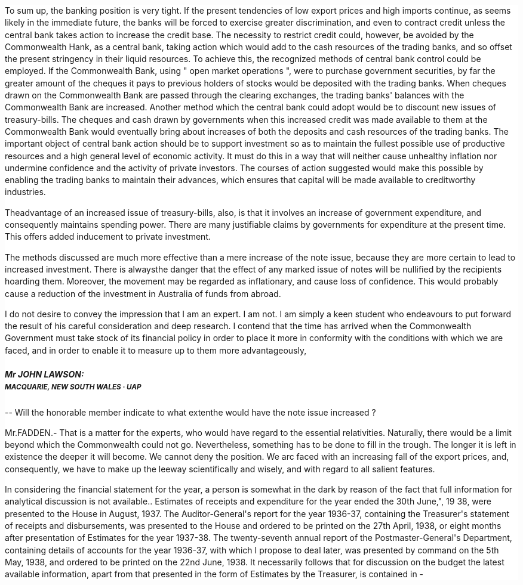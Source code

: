 To sum up, the banking position is very tight. If the present tendencies of low export prices and high imports continue, as seems likely in the immediate future, the banks will be forced to exercise greater discrimination, and even to contract credit unless the central bank takes action to increase the credit base. The necessity to restrict credit could, however, be avoided by the Commonwealth Hank, as a central bank, taking action which would add to the cash resources of the trading banks, and so offset the present stringency in their liquid resources. To achieve this, the recognized methods of central bank control could be employed. If the Commonwealth Bank, using " open market operations ", were to purchase government securities, by far the greater amount of the cheques it pays to previous holders of stocks would be deposited with the trading banks. When cheques drawn on the Commonwealth Bank are passed through the clearing exchanges, the trading banks' balances with the Commonwealth Bank are increased. Another method which the central bank could adopt would be to discount new issues of treasury-bills. The cheques and cash drawn by governments when this increased credit was made available to them at the Commonwealth Bank would eventually bring about increases of both the deposits and cash resources of the trading banks. The important object of central bank action should be to support investment so as to maintain the fullest possible use of productive resources and a high general level of economic activity. It must do this in a way that will neither cause unhealthy inflation nor undermine confidence and the activity of private investors. The courses of action suggested would make this possible by enabling the trading banks to maintain their advances, which ensures that capital will be made available to creditworthy industries. 

Theadvantage of an increased issue of treasury-bills, also, is that it involves an increase of government expenditure, and consequently maintains spending power. There are many justifiable claims by governments for expenditure at the present time. This offers added inducement to private investment. 

The methods discussed are much more effective than a mere increase of the note issue, because they are more certain to lead to increased investment. There is alwaysthe danger that the effect of any marked issue of notes will be nullified by the recipients hoarding them. Moreover, the movement may be regarded as inflationary, and cause loss of confidence. This would probably cause a reduction of the investment in Australia of funds from abroad. 

I do not desire to convey the impression that I am an expert. I am not. I am simply a keen student who endeavours to put forward the result of his careful consideration and deep research. I contend that the time has arrived when the Commonwealth Government must take stock of its financial policy in order to place it more in conformity with the conditions with which we are faced, and in order to enable it to measure up to them more advantageously, 

##### Mr JOHN LAWSON:<br><small class="text-muted">MACQUARIE, NEW SOUTH WALES &middot; UAP</small>

-- Will the honorable member indicate to what extenthe would have the note issue increased ? 

Mr.FADDEN.- That is a matter for the experts, who would have regard to the essential relativities. Naturally, there would be a limit beyond which the Commonwealth could not go. Nevertheless, something has to be done to fill in the trough. The longer it is left in existence the deeper it will become. We cannot deny the position. We arc faced with an increasing fall of the export prices, and, consequently, we have to make up the leeway scientifically and wisely, and with regard to all salient features. 

In considering the financial statement for the year, a person is somewhat in the dark by reason of the fact that full information for analytical discussion is not available.. Estimates of receipts and expenditure for the year ended the 30th June,", 19 38, were presented to the House in August, 1937. The Auditor-General's report for the year 1936-37, containing the Treasurer's statement of receipts and disbursements, was presented to the House and ordered to be printed on the 27th April, 1938, or eight months after presentation of Estimates for the year 1937-38. The twenty-seventh annual report of the Postmaster-General's Department, containing details of accounts for the year 1936-37, with which I propose to deal later, was presented by command on the 5th May, 1938, and ordered to be printed on the 22nd June, 1938. It necessarily follows that for discussion on the budget the latest available information, apart from that presented in the form of Estimates by the Treasurer, is contained in - 
